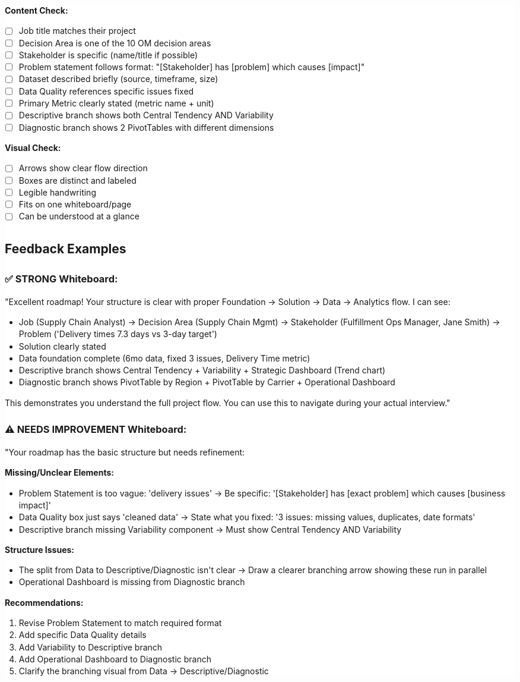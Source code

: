 **Content Check:**
- [ ] Job title matches their project
- [ ] Decision Area is one of the 10 OM decision areas
- [ ] Stakeholder is specific (name/title if possible)
- [ ] Problem statement follows format: "[Stakeholder] has [problem] which causes [impact]"
- [ ] Dataset described briefly (source, timeframe, size)
- [ ] Data Quality references specific issues fixed
- [ ] Primary Metric clearly stated (metric name + unit)
- [ ] Descriptive branch shows both Central Tendency AND Variability
- [ ] Diagnostic branch shows 2 PivotTables with different dimensions

**Visual Check:**
- [ ] Arrows show clear flow direction
- [ ] Boxes are distinct and labeled
- [ ] Legible handwriting
- [ ] Fits on one whiteboard/page
- [ ] Can be understood at a glance

## Feedback Examples

### ✅ STRONG Whiteboard:
"Excellent roadmap! Your structure is clear with proper Foundation → Solution → Data → Analytics flow. I can see:
- Job (Supply Chain Analyst) → Decision Area (Supply Chain Mgmt) → Stakeholder (Fulfillment Ops Manager, Jane Smith) → Problem ('Delivery times 7.3 days vs 3-day target')
- Solution clearly stated
- Data foundation complete (6mo data, fixed 3 issues, Delivery Time metric)
- Descriptive branch shows Central Tendency + Variability + Strategic Dashboard (Trend chart)
- Diagnostic branch shows PivotTable by Region + PivotTable by Carrier + Operational Dashboard

This demonstrates you understand the full project flow. You can use this to navigate during your actual interview."

### ⚠️ NEEDS IMPROVEMENT Whiteboard:
"Your roadmap has the basic structure but needs refinement:

**Missing/Unclear Elements:**
- Problem Statement is too vague: 'delivery issues' → Be specific: '[Stakeholder] has [exact problem] which causes [business impact]'
- Data Quality box just says 'cleaned data' → State what you fixed: '3 issues: missing values, duplicates, date formats'
- Descriptive branch missing Variability component → Must show Central Tendency AND Variability

**Structure Issues:**
- The split from Data to Descriptive/Diagnostic isn't clear → Draw a clearer branching arrow showing these run in parallel
- Operational Dashboard is missing from Diagnostic branch

**Recommendations:**
1. Revise Problem Statement to match required format
2. Add specific Data Quality details
3. Add Variability to Descriptive branch
4. Add Operational Dashboard to Diagnostic branch
5. Clarify the branching visual from Data → Descriptive/Diagnostic
